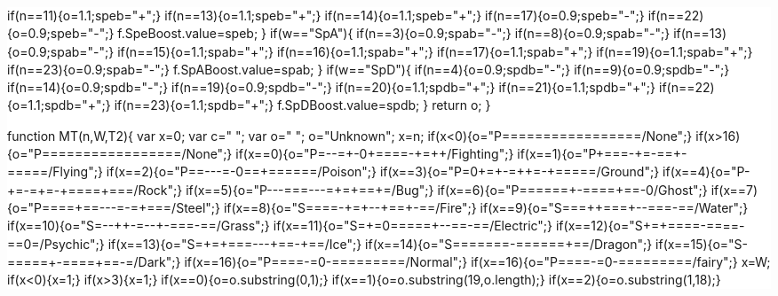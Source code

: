 if(n==11){o=1.1;speb="+";}
if(n==13){o=1.1;speb="+";}
if(n==14){o=1.1;speb="+";}
if(n==17){o=0.9;speb="-";}
if(n==22){o=0.9;speb="-";}
f.SpeBoost.value=speb;
}
if(w=="SpA"){
if(n==3){o=0.9;spab="-";}
if(n==8){o=0.9;spab="-";}
if(n==13){o=0.9;spab="-";}
if(n==15){o=1.1;spab="+";}
if(n==16){o=1.1;spab="+";}
if(n==17){o=1.1;spab="+";}
if(n==19){o=1.1;spab="+";}
if(n==23){o=0.9;spab="-";}
f.SpABoost.value=spab;
}
if(w=="SpD"){
if(n==4){o=0.9;spdb="-";}
if(n==9){o=0.9;spdb="-";}
if(n==14){o=0.9;spdb="-";}
if(n==19){o=0.9;spdb="-";}
if(n==20){o=1.1;spdb="+";}
if(n==21){o=1.1;spdb="+";}
if(n==22){o=1.1;spdb="+";}
if(n==23){o=1.1;spdb="+";}
f.SpDBoost.value=spdb;
}
return o;
}

function MT(n,W,T2){
var x=0;
var c=" ";
var o=" ";
o="Unknown";
x=n;
if(x<0){o="P=================/None";}
if(x>16){o="P=================/None";}
if(x==0){o="P=--=+-0+====-+=++/Fighting";}
if(x==1){o="P+===-+=-==+-=====/Flying";}
if(x==2){o="P==---=-0==+======/Poison";}
if(x==3){o="P=0+=+-=++=-+=====/Ground";}
if(x==4){o="P-+=-=+=-+====+===/Rock";}
if(x==5){o="P---===---=+=+==+=/Bug";}
if(x==6){o="P======+-====+==-0/Ghost";}
if(x==7){o="P====+==---=-=+===/Steel";}
if(x==8){o="S====-+=+--+==+-==/Fire";}
if(x==9){o="S===++===+--===-==/Water";}
if(x==10){o="S=--++-=--+-===-==/Grass";}
if(x==11){o="S=+=0=====+--==-==/Electric";}
if(x==12){o="S+=+====-====-==0=/Psychic";}
if(x==13){o="S=+=+===---+==-+==/Ice";}
if(x==14){o="S=======-======+==/Dragon";}
if(x==15){o="S-=====+-====+==-=/Dark";}
if(x==16){o="P====-=0-=========/Normal";}
if(x==16){o="P====-=0-=========/fairy";}
x=W;
if(x<0){x=1;}
if(x>3){x=1;}
if(x==0){o=o.substring(0,1);}
if(x==1){o=o.substring(19,o.length);}
if(x==2){o=o.substring(1,18);}